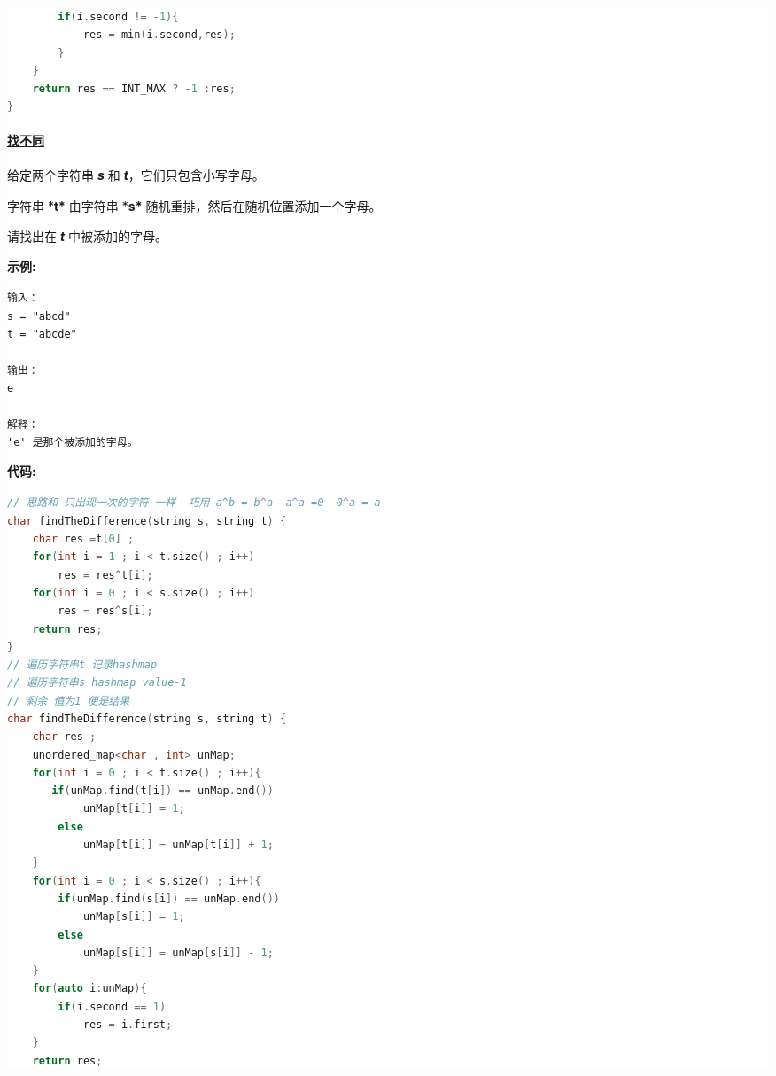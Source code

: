 ```c++
        if(i.second != -1){
            res = min(i.second,res);
        }
    }
    return res == INT_MAX ? -1 :res;
}
```

#### [找不同](https://leetcode-cn.com/problems/find-the-difference/)

给定两个字符串 ***s*** 和 ***t***，它们只包含小写字母。

字符串 ***t\*** 由字符串 ***s\*** 随机重排，然后在随机位置添加一个字母。

请找出在 ***t*** 中被添加的字母。

 

**示例:**

```
输入：
s = "abcd"
t = "abcde"

输出：
e

解释：
'e' 是那个被添加的字母。
```

**代码:**

```c++
// 思路和 只出现一次的字符 一样  巧用 a^b = b^a  a^a =0  0^a = a
char findTheDifference(string s, string t) {
    char res =t[0] ;
    for(int i = 1 ; i < t.size() ; i++)
        res = res^t[i];
    for(int i = 0 ; i < s.size() ; i++)
        res = res^s[i];
    return res;
}
// 遍历字符串t 记录hashmap
// 遍历字符串s hashmap value-1
// 剩余 值为1 便是结果
char findTheDifference(string s, string t) {
    char res ;
    unordered_map<char , int> unMap;
    for(int i = 0 ; i < t.size() ; i++){
       if(unMap.find(t[i]) == unMap.end())
            unMap[t[i]] = 1;
        else
            unMap[t[i]] = unMap[t[i]] + 1;
    }
    for(int i = 0 ; i < s.size() ; i++){
        if(unMap.find(s[i]) == unMap.end())
            unMap[s[i]] = 1;
        else
            unMap[s[i]] = unMap[s[i]] - 1;
    }
    for(auto i:unMap){
        if(i.second == 1)
            res = i.first;
    }
    return res;
```